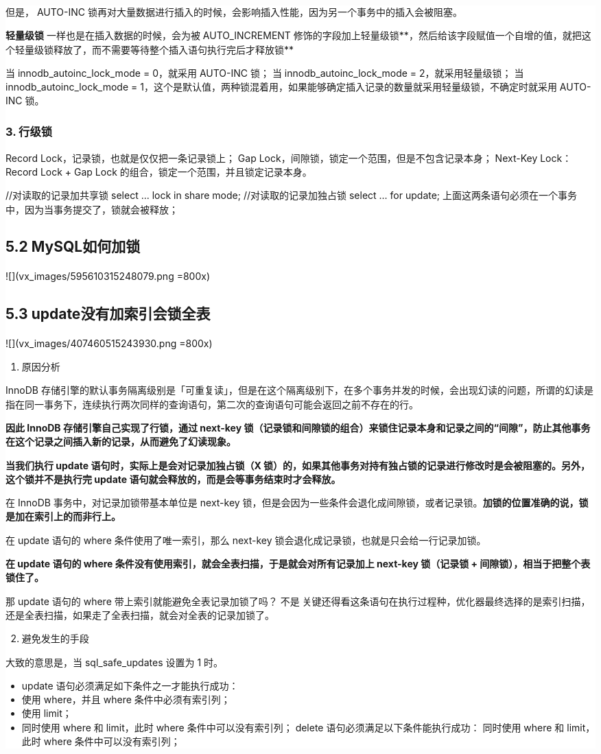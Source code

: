 但是， AUTO-INC 锁再对大量数据进行插入的时候，会影响插入性能，因为另一个事务中的插入会被阻塞。

**轻量级锁**
一样也是在插入数据的时候，会为被 AUTO_INCREMENT 修饰的字段加上轻量级锁**，然后给该字段赋值一个自增的值，就把这个轻量级锁释放了，而不需要等待整个插入语句执行完后才释放锁**

当 innodb_autoinc_lock_mode = 0，就采用 AUTO-INC 锁；
当 innodb_autoinc_lock_mode = 2，就采用轻量级锁；
当 innodb_autoinc_lock_mode = 1，这个是默认值，两种锁混着用，如果能够确定插入记录的数量就采用轻量级锁，不确定时就采用 AUTO-INC 锁。



### 3. 行级锁

Record Lock，记录锁，也就是仅仅把一条记录锁上；
Gap Lock，间隙锁，锁定一个范围，但是不包含记录本身；
Next-Key Lock：Record Lock + Gap Lock 的组合，锁定一个范围，并且锁定记录本身。

//对读取的记录加共享锁
select ... lock in share mode;
//对读取的记录加独占锁
select ... for update;
上面这两条语句必须在一个事务中，因为当事务提交了，锁就会被释放；


## 5.2 MySQL如何加锁
![](vx_images/595610315248079.png =800x)




## 5.3 update没有加索引会锁全表
![](vx_images/407460515243930.png =800x)

1. 原因分析

InnoDB 存储引擎的默认事务隔离级别是「可重复读」，但是在这个隔离级别下，在多个事务并发的时候，会出现幻读的问题，所谓的幻读是指在同一事务下，连续执行两次同样的查询语句，第二次的查询语句可能会返回之前不存在的行。

**因此 InnoDB 存储引擎自己实现了行锁，通过 next-key 锁（记录锁和间隙锁的组合）来锁住记录本身和记录之间的“间隙”，防止其他事务在这个记录之间插入新的记录，从而避免了幻读现象。**

**当我们执行 update 语句时，实际上是会对记录加独占锁（X 锁）的，如果其他事务对持有独占锁的记录进行修改时是会被阻塞的。另外，这个锁并不是执行完 update 语句就会释放的，而是会等事务结束时才会释放。**

在 InnoDB 事务中，对记录加锁带基本单位是 next-key 锁，但是会因为一些条件会退化成间隙锁，或者记录锁。**加锁的位置准确的说，锁是加在索引上的而非行上。**

在 update 语句的 where 条件使用了唯一索引，那么 next-key 锁会退化成记录锁，也就是只会给一行记录加锁。

**在 update 语句的 where 条件没有使用索引，就会全表扫描，于是就会对所有记录加上 next-key 锁（记录锁 + 间隙锁），相当于把整个表锁住了。**


那 update 语句的 where 带上索引就能避免全表记录加锁了吗？  不是
关键还得看这条语句在执行过程种，优化器最终选择的是索引扫描，还是全表扫描，如果走了全表扫描，就会对全表的记录加锁了。

2. 避免发生的手段

大致的意思是，当 sql_safe_updates 设置为 1 时。
* update 语句必须满足如下条件之一才能执行成功：
* 使用 where，并且 where 条件中必须有索引列；
* 使用 limit；
* 同时使用 where 和 limit，此时 where 条件中可以没有索引列；
delete 语句必须满足以下条件能执行成功： 同时使用 where 和 limit，此时 where 条件中可以没有索引列；
